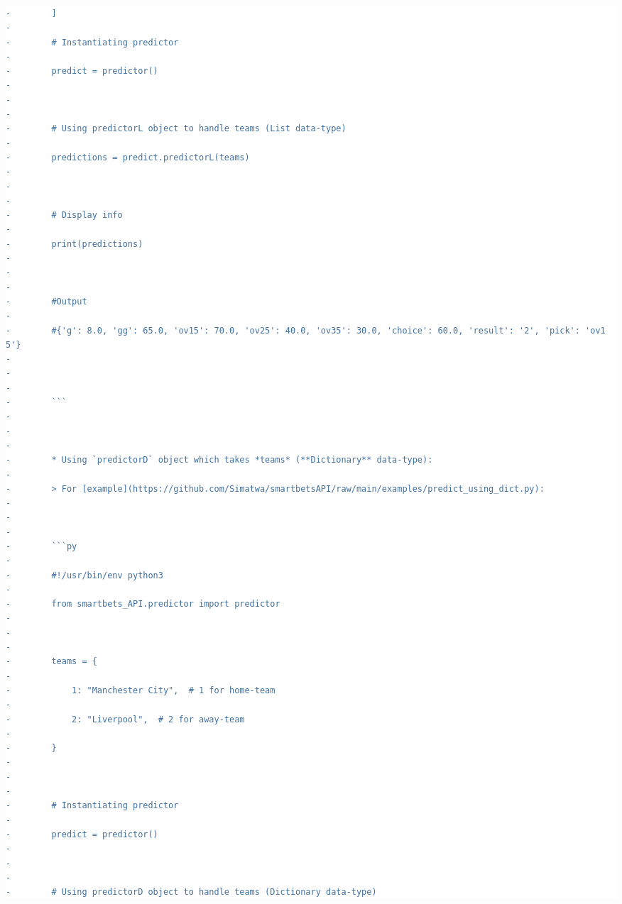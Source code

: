 ```diff
-        ]
-        
-        # Instantiating predictor
-        
-        predict = predictor()
-        
-        
-        
-        # Using predictorL object to handle teams (List data-type)
-        
-        predictions = predict.predictorL(teams)
-        
-        
-        
-        # Display info
-        
-        print(predictions)
-        
-        
-        
-        #Output
-        
-        #{'g': 8.0, 'gg': 65.0, 'ov15': 70.0, 'ov25': 40.0, 'ov35': 30.0, 'choice': 60.0, 'result': '2', 'pick': 'ov15'}
-        
-        
-        
-        ```
-        
-        
-        
-        * Using `predictorD` object which takes *teams* (**Dictionary** data-type):
-        
-        > For [example](https://github.com/Simatwa/smartbetsAPI/raw/main/examples/predict_using_dict.py):
-        
-        
-        
-        ```py
-        
-        #!/usr/bin/env python3
-        
-        from smartbets_API.predictor import predictor
-        
-        
-        
-        teams = {
-        
-            1: "Manchester City",  # 1 for home-team
-        
-            2: "Liverpool",  # 2 for away-team
-        
-        }
-        
-        
-        
-        # Instantiating predictor
-        
-        predict = predictor()
-        
-        
-        
-        # Using predictorD object to handle teams (Dictionary data-type)
```